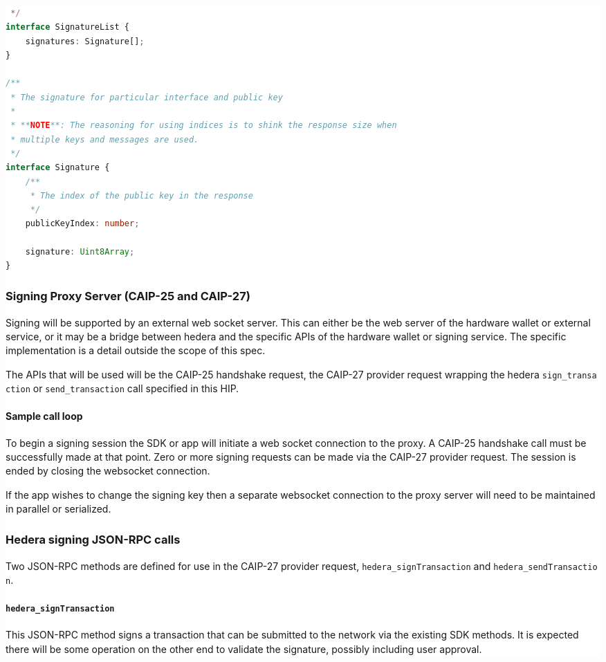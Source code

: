 ```typescript
 */
interface SignatureList {
    signatures: Signature[];
}

/**
 * The signature for particular interface and public key
 *
 * **NOTE**: The reasoning for using indices is to shink the response size when
 * multiple keys and messages are used.
 */
interface Signature {
    /**
     * The index of the public key in the response
     */
    publicKeyIndex: number;

    signature: Uint8Array;
}
```

### Signing Proxy Server (CAIP-25 and CAIP-27)

Signing will be supported by an external web socket server. This can either be
the web server of the hardware wallet or external service, or it may be a bridge
between hedera and the specific APIs of the hardware wallet or signing service.
The specific implementation is a detail outside the scope of this spec.

The APIs that will be used will be the CAIP-25 handshake request, the CAIP-27
provider request wrapping the hedera `sign_transaction` or `send_transaction`
call specified in this HIP.

#### Sample call loop

To begin a signing session the SDK or app will initiate a web socket connection
to the proxy. A CAIP-25 handshake call must be successfully made at that point.
Zero or more signing requests can be made via the CAIP-27 provider request. The
session is ended by closing the websocket connection.

If the app wishes to change the signing key then a separate websocket connection
to the proxy server will need to be maintained in parallel or serialized.

### Hedera signing JSON-RPC calls

Two JSON-RPC methods are defined for use in the CAIP-27 provider
request, `hedera_signTransaction` and `hedera_sendTransaction`.

#### `hedera_signTransaction`

This JSON-RPC method signs a transaction that can be submitted to the network
via the existing SDK methods. It is expected there will be some operation on the
other end to validate the signature, possibly including user approval.
